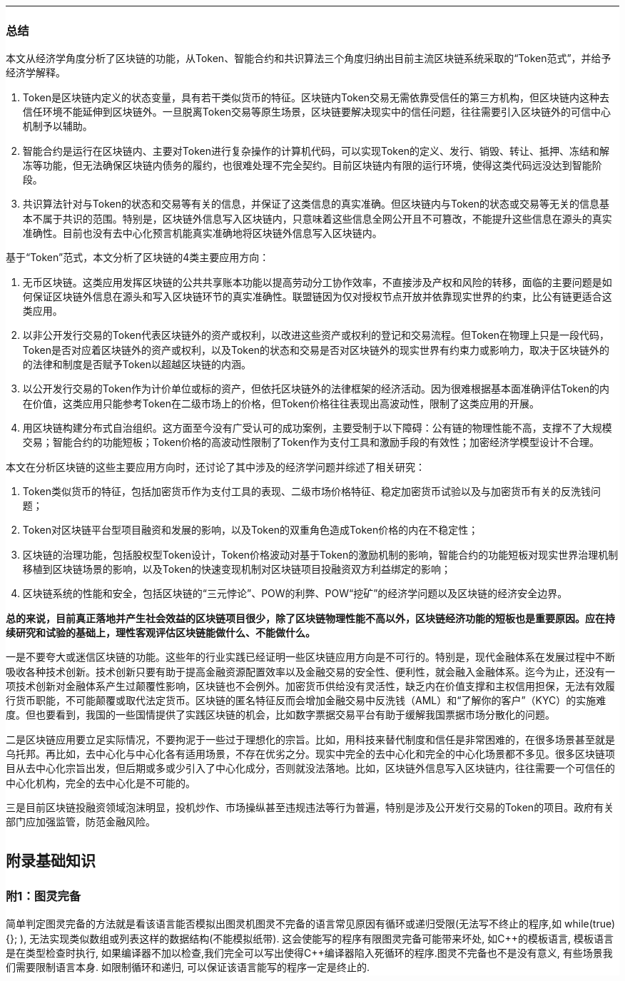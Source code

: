 ----------
### 总结

本文从经济学角度分析了区块链的功能，从Token、智能合约和共识算法三个角度归纳出目前主流区块链系统采取的“Token范式”，并给予经济学解释。  

1. Token是区块链内定义的状态变量，具有若干类似货币的特征。区块链内Token交易无需依靠受信任的第三方机构，但区块链内这种去信任环境不能延伸到区块链外。一旦脱离Token交易等原生场景，区块链要解决现实中的信任问题，往往需要引入区块链外的可信中心机制予以辅助。  

2. 智能合约是运行在区块链内、主要对Token进行复杂操作的计算机代码，可以实现Token的定义、发行、销毁、转让、抵押、冻结和解冻等功能，但无法确保区块链内债务的履约，也很难处理不完全契约。目前区块链内有限的运行环境，使得这类代码远没达到智能阶段。  

3. 共识算法针对与Token的状态和交易等有关的信息，并保证了这类信息的真实准确。但区块链内与Token的状态或交易等无关的信息基本不属于共识的范围。特别是，区块链外信息写入区块链内，只意味着这些信息全网公开且不可篡改，不能提升这些信息在源头的真实准确性。目前也没有去中心化预言机能真实准确地将区块链外信息写入区块链内。  

基于“Token”范式，本文分析了区块链的4类主要应用方向：  

1. 无币区块链。这类应用发挥区块链的公共共享账本功能以提高劳动分工协作效率，不直接涉及产权和风险的转移，面临的主要问题是如何保证区块链外信息在源头和写入区块链环节的真实准确性。联盟链因为仅对授权节点开放并依靠现实世界的约束，比公有链更适合这类应用。  

2. 以非公开发行交易的Token代表区块链外的资产或权利，以改进这些资产或权利的登记和交易流程。但Token在物理上只是一段代码，Token是否对应着区块链外的资产或权利，以及Token的状态和交易是否对区块链外的现实世界有约束力或影响力，取决于区块链外的的法律和制度是否赋予Token以超越区块链的内涵。  

3. 以公开发行交易的Token作为计价单位或标的资产，但依托区块链外的法律框架的经济活动。因为很难根据基本面准确评估Token的内在价值，这类应用只能参考Token在二级市场上的价格，但Token价格往往表现出高波动性，限制了这类应用的开展。  

4. 用区块链构建分布式自治组织。这方面至今没有广受认可的成功案例，主要受制于以下障碍：公有链的物理性能不高，支撑不了大规模交易；智能合约的功能短板；Token价格的高波动性限制了Token作为支付工具和激励手段的有效性；加密经济学模型设计不合理。  


本文在分析区块链的这些主要应用方向时，还讨论了其中涉及的经济学问题并综述了相关研究：  

1. Token类似货币的特征，包括加密货币作为支付工具的表现、二级市场价格特征、稳定加密货币试验以及与加密货币有关的反洗钱问题；  

2. Token对区块链平台型项目融资和发展的影响，以及Token的双重角色造成Token价格的内在不稳定性；  

3. 区块链的治理功能，包括股权型Token设计，Token价格波动对基于Token的激励机制的影响，智能合约的功能短板对现实世界治理机制移植到区块链场景的影响，以及Token的快速变现机制对区块链项目投融资双方利益绑定的影响；  

4. 区块链系统的性能和安全，包括区块链的“三元悖论”、POW的利弊、POW“挖矿”的经济学问题以及区块链的经济安全边界。  

**总的来说，目前真正落地并产生社会效益的区块链项目很少，除了区块链物理性能不高以外，区块链经济功能的短板也是重要原因。应在持续研究和试验的基础上，理性客观评估区块链能做什么、不能做什么。**

一是不要夸大或迷信区块链的功能。这些年的行业实践已经证明一些区块链应用方向是不可行的。特别是，现代金融体系在发展过程中不断吸收各种技术创新。技术创新只要有助于提高金融资源配置效率以及金融交易的安全性、便利性，就会融入金融体系。迄今为止，还没有一项技术创新对金融体系产生过颠覆性影响，区块链也不会例外。加密货币供给没有灵活性，缺乏内在价值支撑和主权信用担保，无法有效履行货币职能，不可能颠覆或取代法定货币。区块链的匿名特征反而会增加金融交易中反洗钱（AML）和“了解你的客户”（KYC）的实施难度。但也要看到，我国的一些国情提供了实践区块链的机会，比如数字票据交易平台有助于缓解我国票据市场分散化的问题。  

二是区块链应用要立足实际情况，不要拘泥于一些过于理想化的宗旨。比如，用科技来替代制度和信任是非常困难的，在很多场景甚至就是乌托邦。再比如，去中心化与中心化各有适用场景，不存在优劣之分。现实中完全的去中心化和完全的中心化场景都不多见。很多区块链项目从去中心化宗旨出发，但后期或多或少引入了中心化成分，否则就没法落地。比如，区块链外信息写入区块链内，往往需要一个可信任的中心化机构，完全的去中心化是不可能的。  

三是目前区块链投融资领域泡沫明显，投机炒作、市场操纵甚至违规违法等行为普遍，特别是涉及公开发行交易的Token的项目。政府有关部门应加强监管，防范金融风险。  

##  附录基础知识

###  附1：图灵完备
简单判定图灵完备的方法就是看该语言能否模拟出图灵机图灵不完备的语言常见原因有循环或递归受限(无法写不终止的程序,如 while(true){}; ),   无法实现类似数组或列表这样的数据结构(不能模拟纸带).   这会使能写的程序有限图灵完备可能带来坏处, 如C++的模板语言,   模板语言是在类型检查时执行,   如果编译器不加以检查,我们完全可以写出使得C++编译器陷入死循环的程序.图灵不完备也不是没有意义, 有些场景我们需要限制语言本身. 如限制循环和递归,   可以保证该语言能写的程序一定是终止的.  
